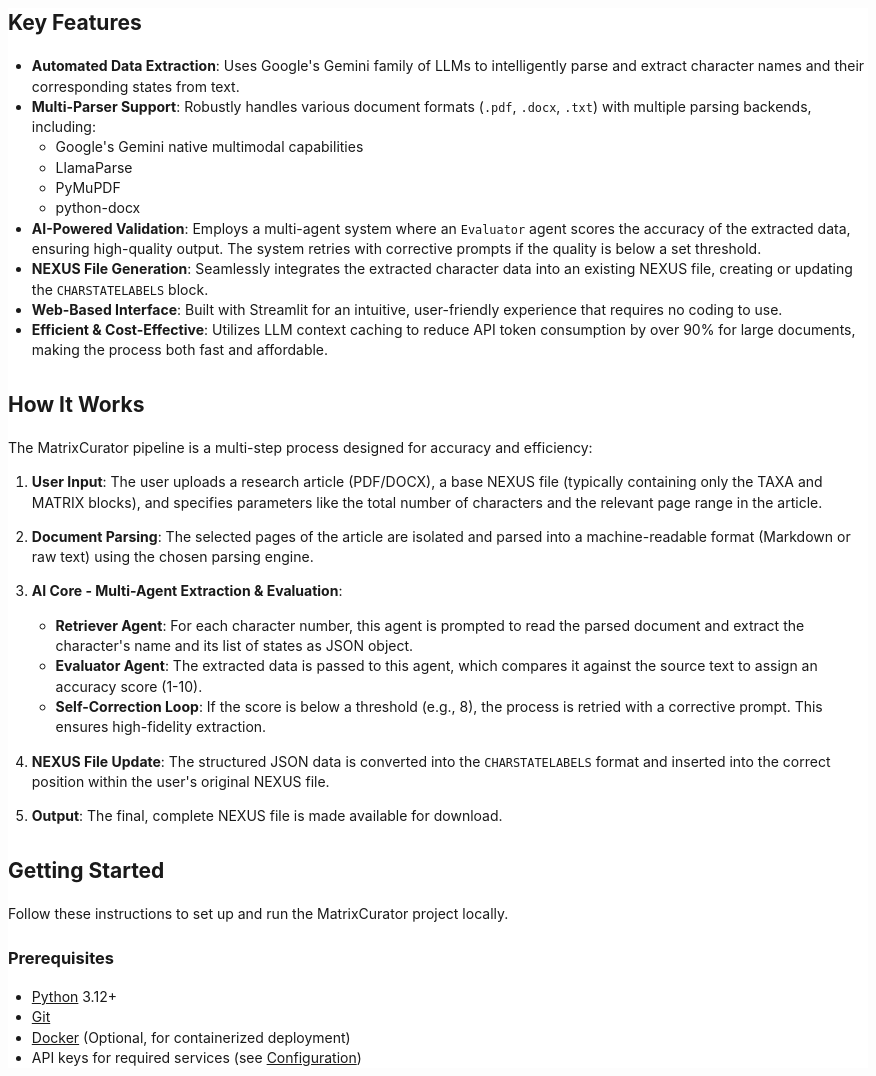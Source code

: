 ## Key Features

- **Automated Data Extraction**: Uses Google's Gemini family of LLMs to intelligently parse and extract character names and their corresponding states from text.
- **Multi-Parser Support**: Robustly handles various document formats (`.pdf`, `.docx`, `.txt`) with multiple parsing backends, including:
  - Google's Gemini native multimodal capabilities
  - LlamaParse
  - PyMuPDF
  - python-docx
- **AI-Powered Validation**: Employs a multi-agent system where an `Evaluator` agent scores the accuracy of the extracted data, ensuring high-quality output. The system retries with corrective prompts if the quality is below a set threshold.
- **NEXUS File Generation**: Seamlessly integrates the extracted character data into an existing NEXUS file, creating or updating the `CHARSTATELABELS` block.
- **Web-Based Interface**: Built with Streamlit for an intuitive, user-friendly experience that requires no coding to use.
- **Efficient & Cost-Effective**: Utilizes LLM context caching to reduce API token consumption by over 90% for large documents, making the process both fast and affordable.

## How It Works

The MatrixCurator pipeline is a multi-step process designed for accuracy and efficiency:

1.  **User Input**: The user uploads a research article (PDF/DOCX), a base NEXUS file (typically containing only the TAXA and MATRIX blocks), and specifies parameters like the total number of characters and the relevant page range in the article.

2.  **Document Parsing**: The selected pages of the article are isolated and parsed into a machine-readable format (Markdown or raw text) using the chosen parsing engine.

3.  **AI Core - Multi-Agent Extraction & Evaluation**:
    - **Retriever Agent**: For each character number, this agent is prompted to read the parsed document and extract the character's name and its list of states as JSON object.
    - **Evaluator Agent**: The extracted data is passed to this agent, which compares it against the source text to assign an accuracy score (1-10).
    - **Self-Correction Loop**: If the score is below a threshold (e.g., 8), the process is retried with a corrective prompt. This ensures high-fidelity extraction.

4.  **NEXUS File Update**: The structured JSON data is converted into the `CHARSTATELABELS` format and inserted into the correct position within the user's original NEXUS file.

5.  **Output**: The final, complete NEXUS file is made available for download.

## Getting Started

Follow these instructions to set up and run the MatrixCurator project locally.

### Prerequisites

- [Python](https://www.python.org/) 3.12+
- [Git](https://git-scm.com/)
- [Docker](https://www.docker.com/) (Optional, for containerized deployment)
- API keys for required services (see [Configuration](#configuration))
